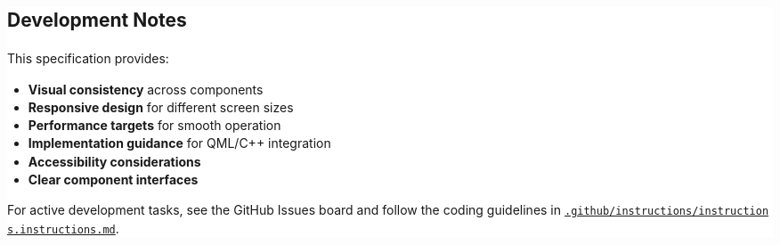 ## Development Notes

This specification provides:
- **Visual consistency** across components
- **Responsive design** for different screen sizes  
- **Performance targets** for smooth operation
- **Implementation guidance** for QML/C++ integration
- **Accessibility considerations**
- **Clear component interfaces**

For active development tasks, see the GitHub Issues board and follow the coding guidelines in [`.github/instructions/instructions.instructions.md`](.github/instructions/instructions.instructions.md).